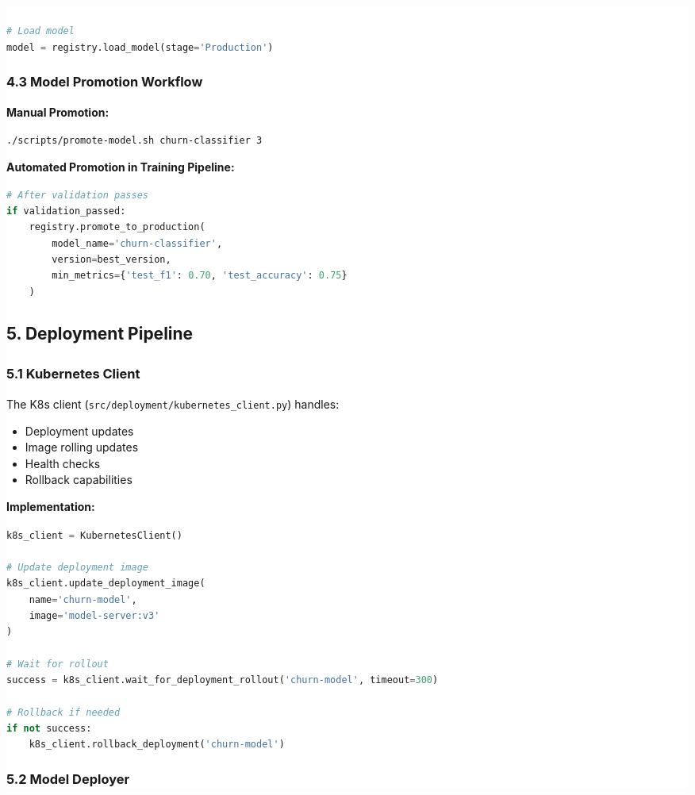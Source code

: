 ```python

# Load model
model = registry.load_model(stage='Production')
```

### 4.3 Model Promotion Workflow

**Manual Promotion:**
```bash
./scripts/promote-model.sh churn-classifier 3
```

**Automated Promotion in Training Pipeline:**
```python
# After validation passes
if validation_passed:
    registry.promote_to_production(
        model_name='churn-classifier',
        version=best_version,
        min_metrics={'test_f1': 0.70, 'test_accuracy': 0.75}
    )
```

## 5. Deployment Pipeline

### 5.1 Kubernetes Client

The K8s client (`src/deployment/kubernetes_client.py`) handles:
- Deployment updates
- Image rolling updates
- Health checks
- Rollback capabilities

**Implementation:**
```python
k8s_client = KubernetesClient()

# Update deployment image
k8s_client.update_deployment_image(
    name='churn-model',
    image='model-server:v3'
)

# Wait for rollout
success = k8s_client.wait_for_deployment_rollout('churn-model', timeout=300)

# Rollback if needed
if not success:
    k8s_client.rollback_deployment('churn-model')
```

### 5.2 Model Deployer
